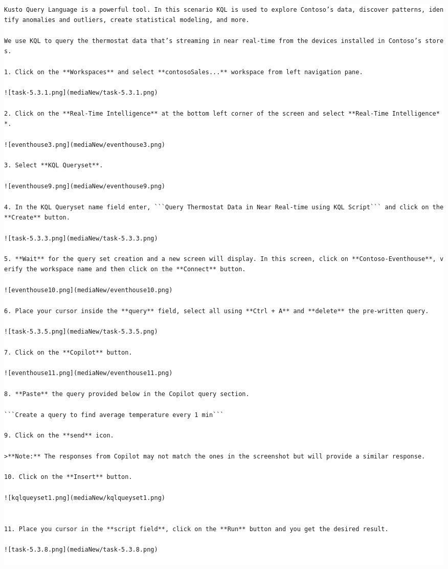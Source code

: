 ```
Kusto Query Language is a powerful tool. In this scenario KQL is used to explore Contoso’s data, discover patterns, identify anomalies and outliers, create statistical modeling, and more.

We use KQL to query the thermostat data that’s streaming in near real-time from the devices installed in Contoso’s stores.

1. Click on the **Workspaces** and select **contosoSales...** workspace from left navigation pane.

![task-5.3.1.png](mediaNew/task-5.3.1.png)

2. Click on the **Real-Time Intelligence** at the bottom left corner of the screen and select **Real-Time Intelligence**.

![eventhouse3.png](mediaNew/eventhouse3.png)

3. Select **KQL Queryset**.

![eventhouse9.png](mediaNew/eventhouse9.png)

4. In the KQL Queryset name field enter, ```Query Thermostat Data in Near Real-time using KQL Script``` and click on the **Create** button.

![task-5.3.3.png](mediaNew/task-5.3.3.png)

5. **Wait** for the query set creation and a new screen will display. In this screen, click on **Contoso-Eventhouse**, verify the workspace name and then click on the **Connect** button.

![eventhouse10.png](mediaNew/eventhouse10.png)

6. Place your cursor inside the **query** field, select all using **Ctrl + A** and **delete** the pre-written query.

![task-5.3.5.png](mediaNew/task-5.3.5.png)

7. Click on the **Copilot** button.

![eventhouse11.png](mediaNew/eventhouse11.png)

8. **Paste** the query provided below in the Copilot query section.

```Create a query to find average temperature every 1 min```

9. Click on the **send** icon.

>**Note:** The responses from Copilot may not match the ones in the screenshot but will provide a similar response. 

10. Click on the **Insert** button.

![kqlqueyset1.png](mediaNew/kqlqueyset1.png)


11.	Place you cursor in the **script field**, click on the **Run** button and you get the desired result.

![task-5.3.8.png](mediaNew/task-5.3.8.png)


```